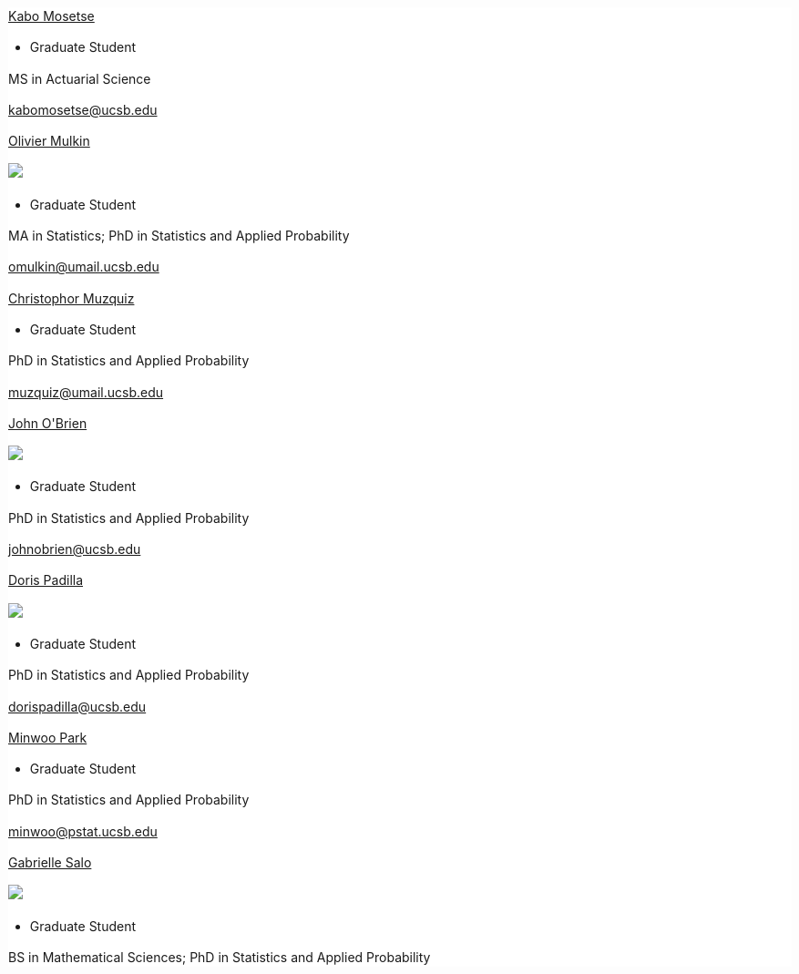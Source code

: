 [Kabo Mosetse](/people/kabo-mosetse)

- Graduate Student

MS in Actuarial Science

[kabomosetse@ucsb.edu](mailto:kabomosetse@ucsb.edu)

[Olivier Mulkin](/people/olivier-mulkin)

[![](https://www.pstat.ucsb.edu/sites/default/files/styles/people_view/public/people/photo/photoAbn.jpg?itok=U_pkVhSA)](/people/olivier-mulkin)

- Graduate Student

MA in Statistics; PhD in Statistics and Applied Probability

[omulkin@umail.ucsb.edu](mailto:omulkin@umail.ucsb.edu)

[Christophor Muzquiz](/people/christophor-muzquiz)

- Graduate Student

PhD in Statistics and Applied Probability

[muzquiz@umail.ucsb.edu](mailto:muzquiz@umail.ucsb.edu)

[John O'Brien](/people/john-obrien)

[![](https://www.pstat.ucsb.edu/sites/default/files/styles/people_view/public/people/photo/John%20O_Brien.jpg?itok=yEiji3K5)](/people/john-obrien)

- Graduate Student

PhD in Statistics and Applied Probability

[johnobrien@ucsb.edu](mailto:johnobrien@ucsb.edu)

[Doris Padilla](/people/doris-padilla)

[![](https://www.pstat.ucsb.edu/sites/default/files/styles/people_view/public/people/photo/IMG_8092.jpg?itok=OAb9Mlqj)](/people/doris-padilla)

- Graduate Student

PhD in Statistics and Applied Probability

[dorispadilla@ucsb.edu](mailto:dorispadilla@ucsb.edu)

[Minwoo Park](/people/minwoo-park)

- Graduate Student

PhD in Statistics and Applied Probability

[minwoo@pstat.ucsb.edu](mailto:minwoo@pstat.ucsb.edu)

[Gabrielle Salo](/people/gabrielle-salo)

[![](https://www.pstat.ucsb.edu/sites/default/files/styles/people_view/public/people/photo/Gabrielle%20Salo_PSTAT_001.jpg?itok=fvUNX1T7)](/people/gabrielle-salo)

- Graduate Student

BS in Mathematical Sciences; PhD in Statistics and Applied Probability
